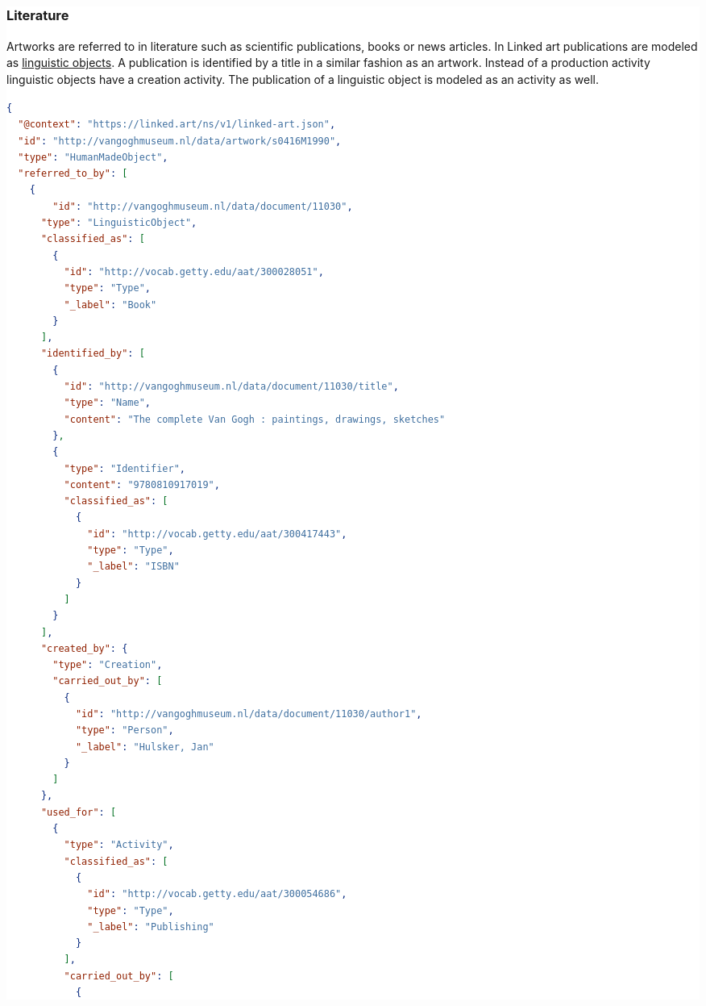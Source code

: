 ### Literature
Artworks are referred to in literature such as scientific publications, books or news articles. In Linked art publications are modeled as [linguistic objects](https://linked.art/model/document). A publication is identified by a title in a similar fashion as an artwork. Instead of a production activity linguistic objects have a creation activity. The publication of a linguistic object is modeled as an activity as well.

```json
{
  "@context": "https://linked.art/ns/v1/linked-art.json",
  "id": "http://vangoghmuseum.nl/data/artwork/s0416M1990",
  "type": "HumanMadeObject",
  "referred_to_by": [
    {
        "id": "http://vangoghmuseum.nl/data/document/11030", 
      "type": "LinguisticObject",
      "classified_as": [
        {
          "id": "http://vocab.getty.edu/aat/300028051", 
          "type": "Type", 
          "_label": "Book"
        }
      ],
      "identified_by": [
        {
          "id": "http://vangoghmuseum.nl/data/document/11030/title",
          "type": "Name", 
          "content": "The complete Van Gogh : paintings, drawings, sketches"
        },
        {
          "type": "Identifier",
          "content": "9780810917019",
          "classified_as": [
            {
              "id": "http://vocab.getty.edu/aat/300417443", 
              "type": "Type", 
              "_label": "ISBN"
            }
          ]
        }
      ], 
      "created_by": {
        "type": "Creation", 
        "carried_out_by": [
          {
            "id": "http://vangoghmuseum.nl/data/document/11030/author1",
            "type": "Person", 
            "_label": "Hulsker, Jan"
          }
        ]
      },
      "used_for": [
        {
          "type": "Activity", 
          "classified_as": [
            {
              "id": "http://vocab.getty.edu/aat/300054686", 
              "type": "Type", 
              "_label": "Publishing"
            }
          ], 
          "carried_out_by": [
            {
```
